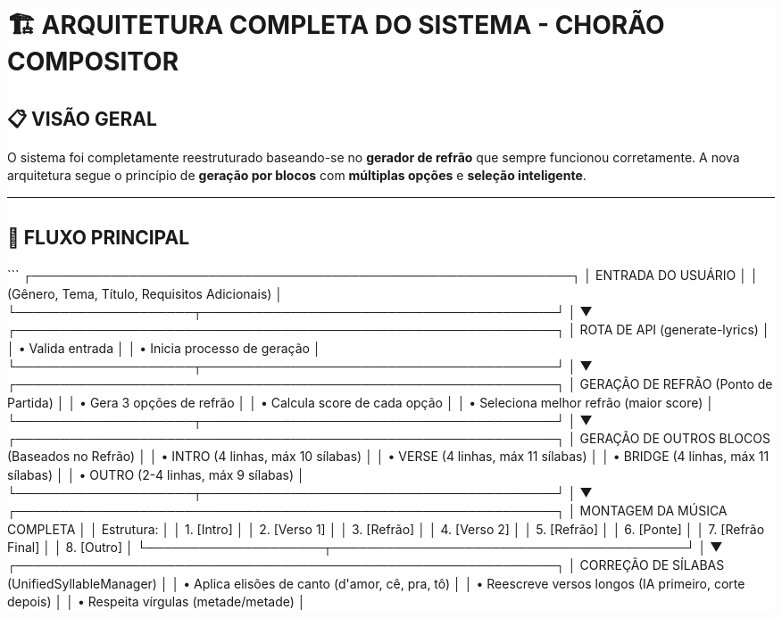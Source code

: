 # 🏗️ ARQUITETURA COMPLETA DO SISTEMA - CHORÃO COMPOSITOR

## 📋 VISÃO GERAL

O sistema foi completamente reestruturado baseando-se no **gerador de refrão** que sempre funcionou corretamente. A nova arquitetura segue o princípio de **geração por blocos** com **múltiplas opções** e **seleção inteligente**.

---

## 🎯 FLUXO PRINCIPAL

\`\`\`
┌─────────────────────────────────────────────────────────────┐
│                    ENTRADA DO USUÁRIO                        │
│  (Gênero, Tema, Título, Requisitos Adicionais)             │
└────────────────────┬────────────────────────────────────────┘
                     │
                     ▼
┌─────────────────────────────────────────────────────────────┐
│              ROTA DE API (generate-lyrics)                   │
│  • Valida entrada                                            │
│  • Inicia processo de geração                                │
└────────────────────┬────────────────────────────────────────┘
                     │
                     ▼
┌─────────────────────────────────────────────────────────────┐
│         GERAÇÃO DE REFRÃO (Ponto de Partida)                │
│  • Gera 3 opções de refrão                                   │
│  • Calcula score de cada opção                               │
│  • Seleciona melhor refrão (maior score)                     │
└────────────────────┬────────────────────────────────────────┘
                     │
                     ▼
┌─────────────────────────────────────────────────────────────┐
│      GERAÇÃO DE OUTROS BLOCOS (Baseados no Refrão)          │
│  • INTRO (4 linhas, máx 10 sílabas)                         │
│  • VERSE (4 linhas, máx 11 sílabas)                         │
│  • BRIDGE (4 linhas, máx 11 sílabas)                        │
│  • OUTRO (2-4 linhas, máx 9 sílabas)                        │
└────────────────────┬────────────────────────────────────────┘
                     │
                     ▼
┌─────────────────────────────────────────────────────────────┐
│              MONTAGEM DA MÚSICA COMPLETA                     │
│  Estrutura:                                                  │
│  1. [Intro]                                                  │
│  2. [Verso 1]                                                │
│  3. [Refrão]                                                 │
│  4. [Verso 2]                                                │
│  5. [Refrão]                                                 │
│  6. [Ponte]                                                  │
│  7. [Refrão Final]                                           │
│  8. [Outro]                                                  │
└────────────────────┬────────────────────────────────────────┘
                     │
                     ▼
┌─────────────────────────────────────────────────────────────┐
│         CORREÇÃO DE SÍLABAS (UnifiedSyllableManager)         │
│  • Aplica elisões de canto (d'amor, cê, pra, tô)           │
│  • Reescreve versos longos (IA primeiro, corte depois)      │
│  • Respeita vírgulas (metade/metade)                        │